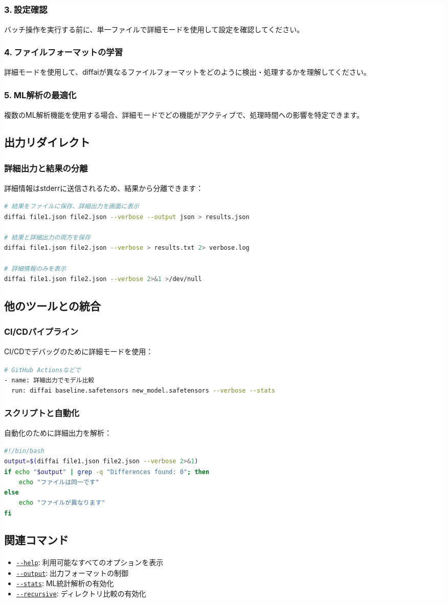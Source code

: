 ### 3. 設定確認
バッチ操作を実行する前に、単一ファイルで詳細モードを使用して設定を確認してください。

### 4. ファイルフォーマットの学習
詳細モードを使用して、diffaiが異なるファイルフォーマットをどのように検出・処理するかを理解してください。

### 5. ML解析の最適化
複数のML解析機能を使用する場合、詳細モードでどの機能がアクティブで、処理時間への影響を特定できます。

## 出力リダイレクト

### 詳細出力と結果の分離
詳細情報はstderrに送信されるため、結果から分離できます：

```bash
# 結果をファイルに保存、詳細出力を画面に表示
diffai file1.json file2.json --verbose --output json > results.json

# 結果と詳細出力の両方を保存
diffai file1.json file2.json --verbose > results.txt 2> verbose.log

# 詳細情報のみを表示
diffai file1.json file2.json --verbose 2>&1 >/dev/null
```

## 他のツールとの統合

### CI/CDパイプライン
CI/CDでデバッグのために詳細モードを使用：

```bash
# GitHub Actionsなどで
- name: 詳細出力でモデル比較
  run: diffai baseline.safetensors new_model.safetensors --verbose --stats
```

### スクリプトと自動化
自動化のために詳細出力を解析：

```bash
#!/bin/bash
output=$(diffai file1.json file2.json --verbose 2>&1)
if echo "$output" | grep -q "Differences found: 0"; then
    echo "ファイルは同一です"
else
    echo "ファイルが異なります"
fi
```

## 関連コマンド

- [`--help`](basic-usage.md#help): 利用可能なすべてのオプションを表示
- [`--output`](output-formats.md): 出力フォーマットの制御
- [`--stats`](ml-analysis.md#statistics): ML統計解析の有効化
- [`--recursive`](directory-comparison.md): ディレクトリ比較の有効化